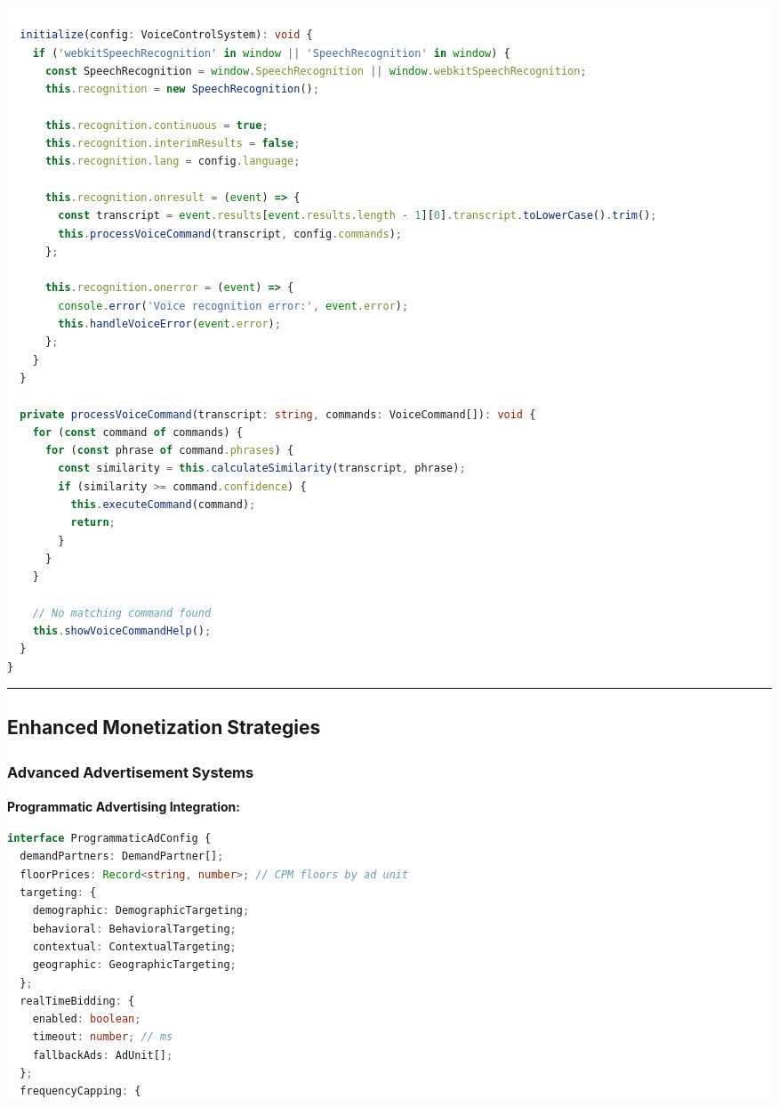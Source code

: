 ```typescript

  initialize(config: VoiceControlSystem): void {
    if ('webkitSpeechRecognition' in window || 'SpeechRecognition' in window) {
      const SpeechRecognition = window.SpeechRecognition || window.webkitSpeechRecognition;
      this.recognition = new SpeechRecognition();

      this.recognition.continuous = true;
      this.recognition.interimResults = false;
      this.recognition.lang = config.language;

      this.recognition.onresult = (event) => {
        const transcript = event.results[event.results.length - 1][0].transcript.toLowerCase().trim();
        this.processVoiceCommand(transcript, config.commands);
      };

      this.recognition.onerror = (event) => {
        console.error('Voice recognition error:', event.error);
        this.handleVoiceError(event.error);
      };
    }
  }

  private processVoiceCommand(transcript: string, commands: VoiceCommand[]): void {
    for (const command of commands) {
      for (const phrase of command.phrases) {
        const similarity = this.calculateSimilarity(transcript, phrase);
        if (similarity >= command.confidence) {
          this.executeCommand(command);
          return;
        }
      }
    }

    // No matching command found
    this.showVoiceCommandHelp();
  }
}
```

---

## Enhanced Monetization Strategies

### Advanced Advertisement Systems

**Programmatic Advertising Integration:**
```typescript
interface ProgrammaticAdConfig {
  demandPartners: DemandPartner[];
  floorPrices: Record<string, number>; // CPM floors by ad unit
  targeting: {
    demographic: DemographicTargeting;
    behavioral: BehavioralTargeting;
    contextual: ContextualTargeting;
    geographic: GeographicTargeting;
  };
  realTimeBidding: {
    enabled: boolean;
    timeout: number; // ms
    fallbackAds: AdUnit[];
  };
  frequencyCapping: {
```